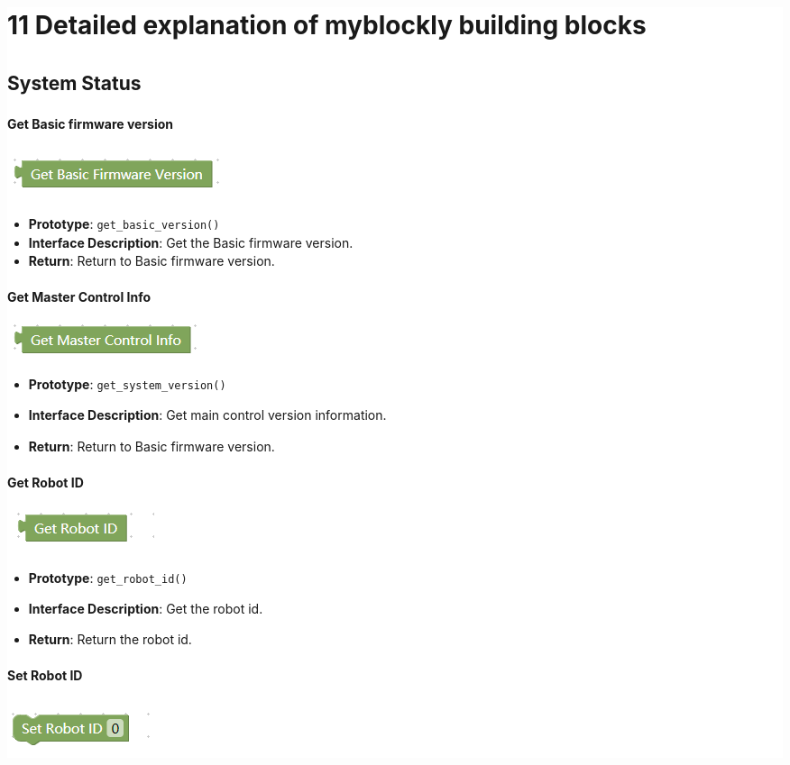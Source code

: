 # 11 Detailed explanation of myblockly building blocks



## System Status



#### Get Basic firmware version

![Alt text](../../../../resources/5-BasicApplication/5.2.1/pi/img/blocks/system/1.png)

- **Prototype**: `get_basic_version()`
- **Interface Description**: Get the Basic firmware version.
- **Return**: Return to Basic firmware version.



#### Get Master Control Info

![Alt text](../../../../resources/5-BasicApplication/5.2.1/pi/img/blocks/system/2.png)

- **Prototype**: `get_system_version()`

- **Interface Description**: Get main control version information.

- **Return**: Return to Basic firmware version.



#### Get Robot ID

![Alt text](../../../../resources/5-BasicApplication/5.2.1/pi/img/blocks/system/3.png)

- **Prototype**: `get_robot_id()`

- **Interface Description**: Get the robot id.

- **Return**: Return the robot id.



#### Set Robot ID

![Alt text](../../../../resources/5-BasicApplication/5.2.1/pi/img/blocks/system/4.png)
